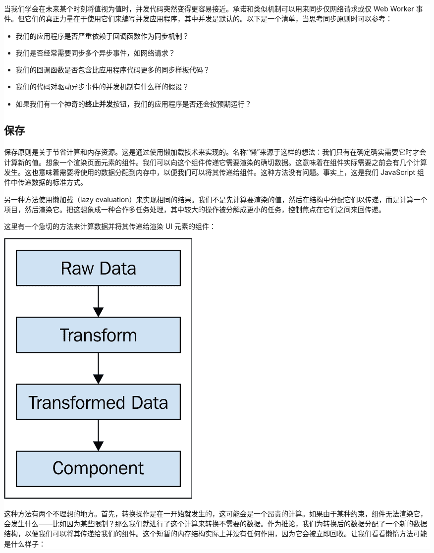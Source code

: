 
当我们学会在未来某个时刻将值视为值时，并发代码突然变得更容易接近。承诺和类似机制可以用来同步仅网络请求或仅 Web Worker 事件。但它们的真正力量在于使用它们来编写并发应用程序，其中并发是默认的。以下是一个清单，当思考同步原则时可以参考：

+   我们的应用程序是否严重依赖于回调函数作为同步机制？

+   我们是否经常需要同步多个异步事件，如网络请求？

+   我们的回调函数是否包含比应用程序代码更多的同步样板代码？

+   我们的代码对驱动异步事件的并发机制有什么样的假设？

+   如果我们有一个神奇的**终止并发**按钮，我们的应用程序是否还会按预期运行？

## 保存

保存原则是关于节省计算和内存资源。这是通过使用懒加载技术来实现的。名称“懒”来源于这样的想法：我们只有在确定确实需要它时才会计算新的值。想象一个渲染页面元素的组件。我们可以向这个组件传递它需要渲染的确切数据。这意味着在组件实际需要之前会有几个计算发生。这也意味着需要将使用的数据分配到内存中，以便我们可以将其传递给组件。这种方法没有问题。事实上，这是我们 JavaScript 组件中传递数据的标准方式。

另一种方法使用懒加载（lazy evaluation）来实现相同的结果。我们不是先计算要渲染的值，然后在结构中分配它们以传递，而是计算一个项目，然后渲染它。把这想象成一种合作多任务处理，其中较大的操作被分解成更小的任务，控制焦点在它们之间来回传递。

这里有一个急切的方法来计算数据并将其传递给渲染 UI 元素的组件：

![节省](img/B05133_01_09.jpg)

这种方法有两个不理想的地方。首先，转换操作是在一开始就发生的，这可能会是一个昂贵的计算。如果由于某种约束，组件无法渲染它，会发生什么——比如因为某些限制？那么我们就进行了这个计算来转换不需要的数据。作为推论，我们为转换后的数据分配了一个新的数据结构，以便我们可以将其传递给我们的组件。这个短暂的内存结构实际上并没有任何作用，因为它会被立即回收。让我们看看懒惰方法可能是什么样子：
